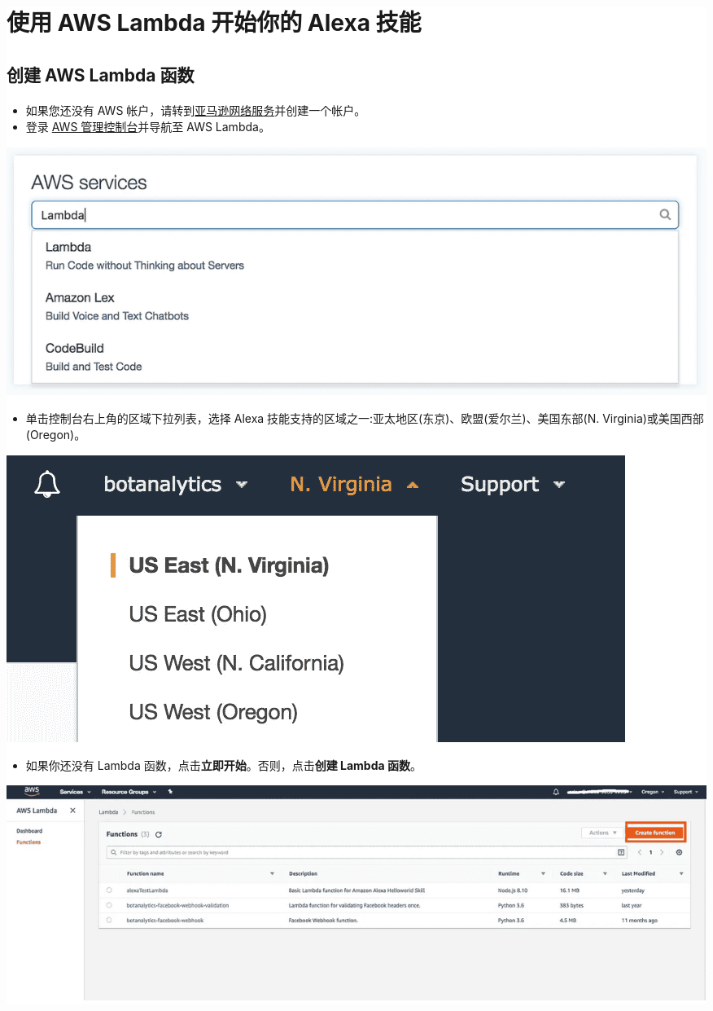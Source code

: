 # 使用 AWS Lambda 开始你的 Alexa 技能

## 创建 AWS Lambda 函数

*   如果您还没有 AWS 帐户，请转到[亚马逊网络服务](http://aws.amazon.com/)并创建一个帐户。
*   登录 [AWS 管理控制台](http://aws.amazon.com/)并导航至 AWS Lambda。

![](img/be143be31e34e3b347959afb1b65b7cb.png)

*   单击控制台右上角的区域下拉列表，选择 Alexa 技能支持的区域之一:亚太地区(东京)、欧盟(爱尔兰)、美国东部(N. Virginia)或美国西部(Oregon)。

![](img/b99f7def44c334b0fe4ee37d57561c32.png)

*   如果你还没有 Lambda 函数，点击**立即开始**。否则，点击**创建 Lambda 函数**。

![](img/015ca644cfa4b33a87d80bafa778b90a.png)
